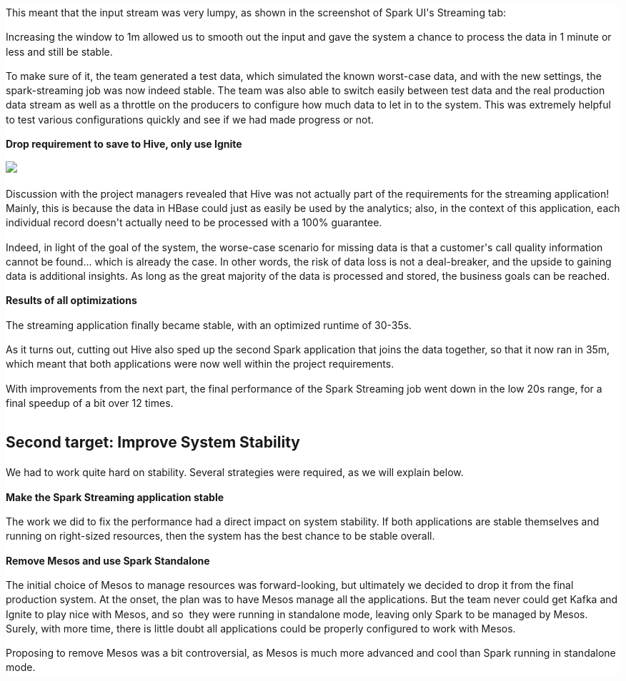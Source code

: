 This meant that the input stream was very lumpy, as shown in the screenshot of Spark UI's Streaming tab:

Increasing the window to 1m allowed us to smooth out the input and gave the system a chance to process the data in 1 minute or less and still be stable.

To make sure of it, the team generated a test data, which simulated the known worst-case data, and with the new settings, the spark-streaming job was now indeed stable. The team was also able to switch easily between test data and the real production data stream as well as a throttle on the producers to configure how much data to let in to the system. This was extremely helpful to test various configurations quickly and see if we had made progress or not.

**Drop requirement to save to Hive, only use Ignite**

![](https://hpe-developer-portal.s3.amazonaws.com/uploads/media/2020/11/picture5-1604595575920.png)

Discussion with the project managers revealed that Hive was not actually part of the requirements for the streaming application! Mainly, this is because the data in HBase could just as easily be used by the analytics; also, in the context of this application, each individual record doesn't actually need to be processed with a 100% guarantee.

Indeed, in light of the goal of the system, the worse-case scenario for missing data is that a customer's call quality information cannot be found... which is already the case. In other words, the risk of data loss is not a deal-breaker, and the upside to gaining data is additional insights. As long as the great majority of the data is processed and stored, the business goals can be reached.

**Results of all optimizations**

The streaming application finally became stable, with an optimized runtime of 30-35s.

As it turns out, cutting out Hive also sped up the second Spark application that joins the data together, so that it now ran in 35m, which meant that both applications were now well within the project requirements.

With improvements from the next part, the final performance of the Spark Streaming job went down in the low 20s range, for a final speedup of a bit over 12 times.

## **Second target: Improve System Stability**

We had to work quite hard on stability. Several strategies were required, as we will explain below.

**Make the Spark Streaming application stable**

The work we did to fix the performance had a direct impact on system stability. If both applications are stable themselves and running on right-sized resources, then the system has the best chance to be stable overall.

**Remove Mesos and use Spark Standalone**

The initial choice of Mesos to manage resources was forward-looking, but ultimately we decided to drop it from the final production system. At the onset, the plan was to have Mesos manage all the applications. But the team never could get Kafka and Ignite to play nice with Mesos, and so  they were running in standalone mode, leaving only Spark to be managed by Mesos. Surely, with more time, there is little doubt all applications could be properly configured to work with Mesos.

Proposing to remove Mesos was a bit controversial, as Mesos is much more advanced and cool than Spark running in standalone mode.
